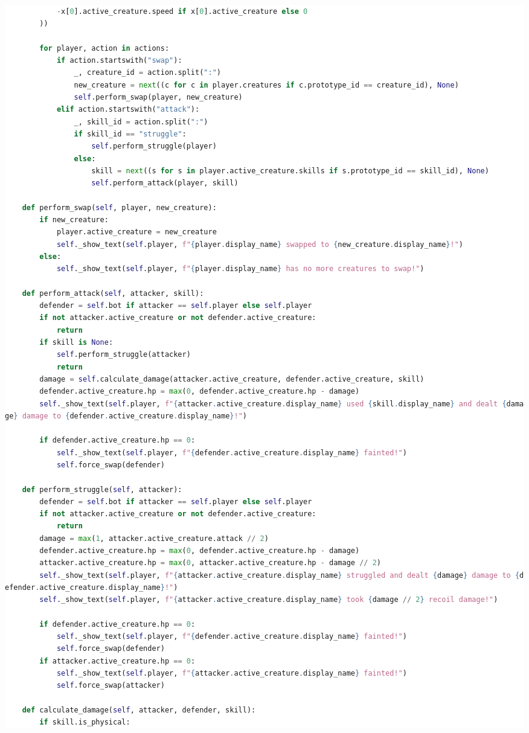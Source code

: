 ```python main_game/scenes/main_game_scene.py
            -x[0].active_creature.speed if x[0].active_creature else 0
        ))

        for player, action in actions:
            if action.startswith("swap"):
                _, creature_id = action.split(":")
                new_creature = next((c for c in player.creatures if c.prototype_id == creature_id), None)
                self.perform_swap(player, new_creature)
            elif action.startswith("attack"):
                _, skill_id = action.split(":")
                if skill_id == "struggle":
                    self.perform_struggle(player)
                else:
                    skill = next((s for s in player.active_creature.skills if s.prototype_id == skill_id), None)
                    self.perform_attack(player, skill)

    def perform_swap(self, player, new_creature):
        if new_creature:
            player.active_creature = new_creature
            self._show_text(self.player, f"{player.display_name} swapped to {new_creature.display_name}!")
        else:
            self._show_text(self.player, f"{player.display_name} has no more creatures to swap!")

    def perform_attack(self, attacker, skill):
        defender = self.bot if attacker == self.player else self.player
        if not attacker.active_creature or not defender.active_creature:
            return
        if skill is None:
            self.perform_struggle(attacker)
            return
        damage = self.calculate_damage(attacker.active_creature, defender.active_creature, skill)
        defender.active_creature.hp = max(0, defender.active_creature.hp - damage)
        self._show_text(self.player, f"{attacker.active_creature.display_name} used {skill.display_name} and dealt {damage} damage to {defender.active_creature.display_name}!")

        if defender.active_creature.hp == 0:
            self._show_text(self.player, f"{defender.active_creature.display_name} fainted!")
            self.force_swap(defender)

    def perform_struggle(self, attacker):
        defender = self.bot if attacker == self.player else self.player
        if not attacker.active_creature or not defender.active_creature:
            return
        damage = max(1, attacker.active_creature.attack // 2)
        defender.active_creature.hp = max(0, defender.active_creature.hp - damage)
        attacker.active_creature.hp = max(0, attacker.active_creature.hp - damage // 2)
        self._show_text(self.player, f"{attacker.active_creature.display_name} struggled and dealt {damage} damage to {defender.active_creature.display_name}!")
        self._show_text(self.player, f"{attacker.active_creature.display_name} took {damage // 2} recoil damage!")

        if defender.active_creature.hp == 0:
            self._show_text(self.player, f"{defender.active_creature.display_name} fainted!")
            self.force_swap(defender)
        if attacker.active_creature.hp == 0:
            self._show_text(self.player, f"{attacker.active_creature.display_name} fainted!")
            self.force_swap(attacker)

    def calculate_damage(self, attacker, defender, skill):
        if skill.is_physical:
```